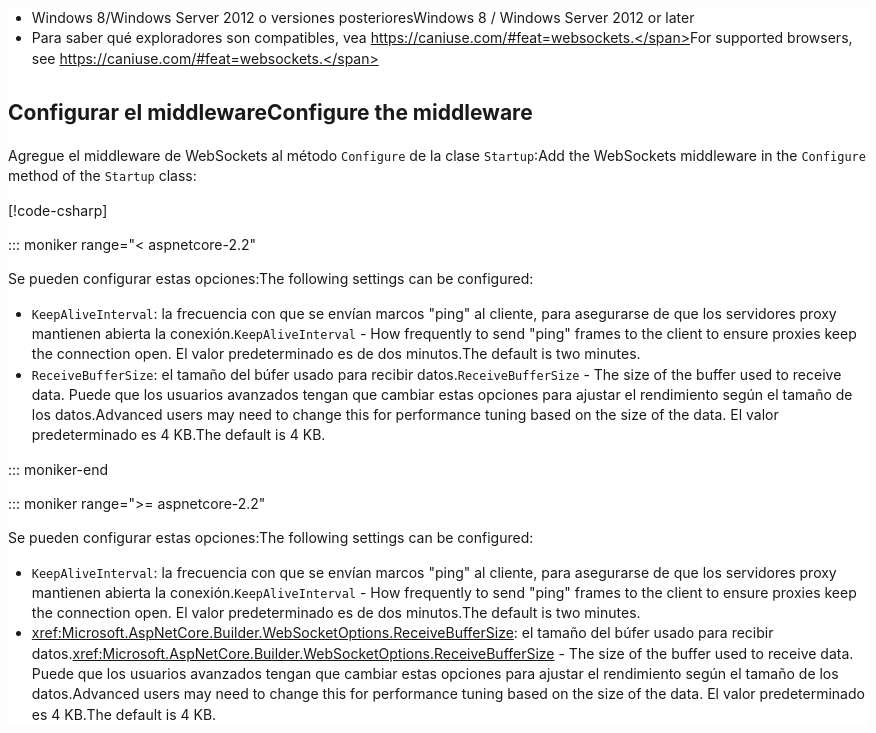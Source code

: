   * <span data-ttu-id="3a87b-128">Windows 8/Windows Server 2012 o versiones posteriores</span><span class="sxs-lookup"><span data-stu-id="3a87b-128">Windows 8 / Windows Server 2012 or later</span></span>
* <span data-ttu-id="3a87b-129">Para saber qué exploradores son compatibles, vea https://caniuse.com/#feat=websockets.</span><span class="sxs-lookup"><span data-stu-id="3a87b-129">For supported browsers, see https://caniuse.com/#feat=websockets.</span></span>

## <a name="configure-the-middleware"></a><span data-ttu-id="3a87b-130">Configurar el middleware</span><span class="sxs-lookup"><span data-stu-id="3a87b-130">Configure the middleware</span></span>

<span data-ttu-id="3a87b-131">Agregue el middleware de WebSockets al método `Configure` de la clase `Startup`:</span><span class="sxs-lookup"><span data-stu-id="3a87b-131">Add the WebSockets middleware in the `Configure` method of the `Startup` class:</span></span>

[!code-csharp[](websockets/samples/2.x/WebSocketsSample/Startup.cs?name=UseWebSockets)]

::: moniker range="< aspnetcore-2.2"

<span data-ttu-id="3a87b-132">Se pueden configurar estas opciones:</span><span class="sxs-lookup"><span data-stu-id="3a87b-132">The following settings can be configured:</span></span>

* <span data-ttu-id="3a87b-133">`KeepAliveInterval`: la frecuencia con que se envían marcos "ping" al cliente, para asegurarse de que los servidores proxy mantienen abierta la conexión.</span><span class="sxs-lookup"><span data-stu-id="3a87b-133">`KeepAliveInterval` - How frequently to send "ping" frames to the client to ensure proxies keep the connection open.</span></span> <span data-ttu-id="3a87b-134">El valor predeterminado es de dos minutos.</span><span class="sxs-lookup"><span data-stu-id="3a87b-134">The default is two minutes.</span></span>
* <span data-ttu-id="3a87b-135">`ReceiveBufferSize`: el tamaño del búfer usado para recibir datos.</span><span class="sxs-lookup"><span data-stu-id="3a87b-135">`ReceiveBufferSize` - The size of the buffer used to receive data.</span></span> <span data-ttu-id="3a87b-136">Puede que los usuarios avanzados tengan que cambiar estas opciones para ajustar el rendimiento según el tamaño de los datos.</span><span class="sxs-lookup"><span data-stu-id="3a87b-136">Advanced users may need to change this for performance tuning based on the size of the data.</span></span> <span data-ttu-id="3a87b-137">El valor predeterminado es 4 KB.</span><span class="sxs-lookup"><span data-stu-id="3a87b-137">The default is 4 KB.</span></span>

::: moniker-end

::: moniker range=">= aspnetcore-2.2"

<span data-ttu-id="3a87b-138">Se pueden configurar estas opciones:</span><span class="sxs-lookup"><span data-stu-id="3a87b-138">The following settings can be configured:</span></span>

* <span data-ttu-id="3a87b-139">`KeepAliveInterval`: la frecuencia con que se envían marcos "ping" al cliente, para asegurarse de que los servidores proxy mantienen abierta la conexión.</span><span class="sxs-lookup"><span data-stu-id="3a87b-139">`KeepAliveInterval` - How frequently to send "ping" frames to the client to ensure proxies keep the connection open.</span></span> <span data-ttu-id="3a87b-140">El valor predeterminado es de dos minutos.</span><span class="sxs-lookup"><span data-stu-id="3a87b-140">The default is two minutes.</span></span>
* <span data-ttu-id="3a87b-141"><xref:Microsoft.AspNetCore.Builder.WebSocketOptions.ReceiveBufferSize>: el tamaño del búfer usado para recibir datos.</span><span class="sxs-lookup"><span data-stu-id="3a87b-141"><xref:Microsoft.AspNetCore.Builder.WebSocketOptions.ReceiveBufferSize> - The size of the buffer used to receive data.</span></span> <span data-ttu-id="3a87b-142">Puede que los usuarios avanzados tengan que cambiar estas opciones para ajustar el rendimiento según el tamaño de los datos.</span><span class="sxs-lookup"><span data-stu-id="3a87b-142">Advanced users may need to change this for performance tuning based on the size of the data.</span></span> <span data-ttu-id="3a87b-143">El valor predeterminado es 4 KB.</span><span class="sxs-lookup"><span data-stu-id="3a87b-143">The default is 4 KB.</span></span>